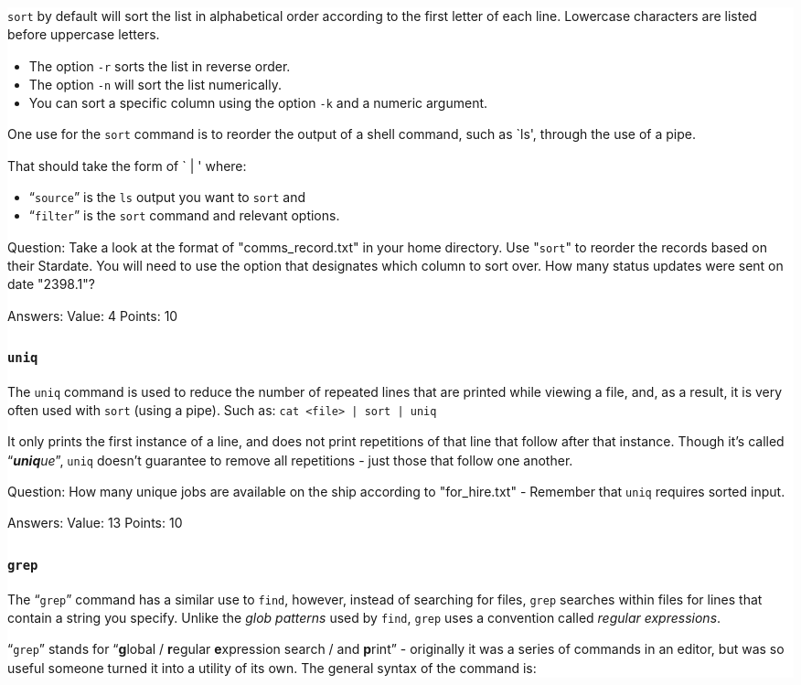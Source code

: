 `sort` by default will sort the list in alphabetical order according to the first letter of each line. Lowercase characters are listed before uppercase letters.

- The option `-r` sorts the list in reverse order.
- The option `-n` will sort the list numerically.
- You can sort a specific column using the option `-k` and a numeric argument.

One use for the `sort` command is to reorder the output of a shell command, such as `ls', through the use of a pipe.

That should take the form of `<source> | <filter>' where: 
- “`source`” is the `ls` output you want to `sort` and
- “`filter`” is the `sort` command and relevant options.




Question: Take a look at the format of "comms_record.txt" in your home directory. Use "`sort`" to reorder the records based on their Stardate.
You will need to use the option that designates which column to sort over.
How many status updates were sent on date "2398.1"?


Answers:
Value: 4
Points: 10



### `uniq`

The `uniq` command is used to reduce the number of repeated lines that are printed while viewing a file, and, as a result, it is very often used with `sort` (using a pipe). 
Such as: `cat <file> | sort | uniq`

It only prints the first instance of a line, and does not print repetitions of that line that follow after that instance. 
Though it’s called “***uniq**ue*”, `uniq` doesn’t guarantee to remove all repetitions - just those that follow one another.




Question: How many unique jobs are available on the ship according to "for_hire.txt" - Remember that `uniq` requires sorted input.

Answers:
Value: 13
Points: 10




### `grep`

The “`grep`” command has a similar use to `find`, however, instead of searching for files, `grep` searches within files for lines that contain a string you specify. Unlike the *glob patterns* used by `find`, `grep` uses a convention called *regular expressions*.

“`grep`” stands for “**g**lobal / **r**egular **e**xpression search / and **p**rint” - originally it was a series of commands in an editor, but was so useful someone turned it into a utility of its own. The general syntax of the command is:

